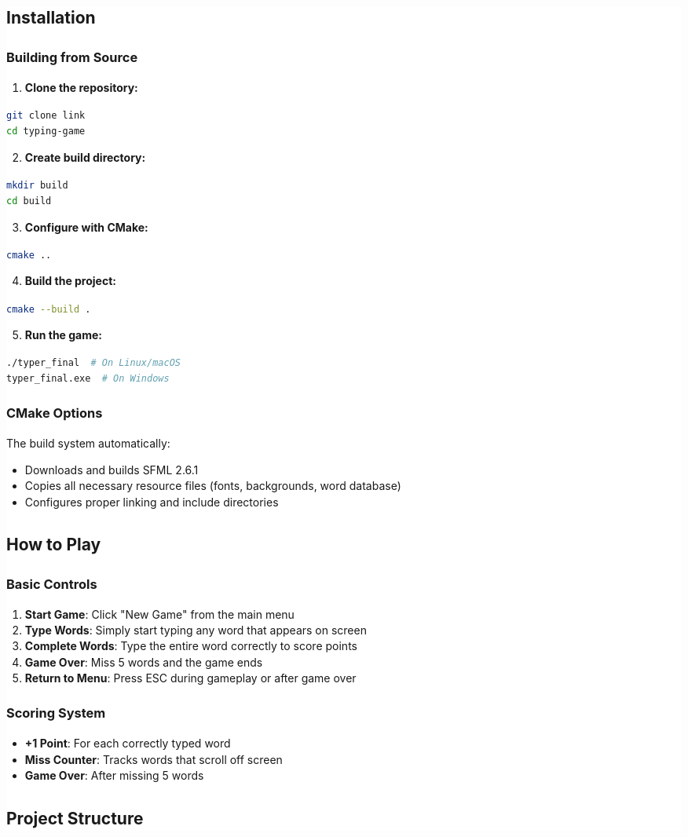 ## Installation

### Building from Source

1. **Clone the repository:**
```bash
git clone link
cd typing-game
```

2. **Create build directory:**
```bash
mkdir build
cd build
```

3. **Configure with CMake:**
```bash
cmake ..
```

4. **Build the project:**
```bash
cmake --build .
```

5. **Run the game:**
```bash
./typer_final  # On Linux/macOS
typer_final.exe  # On Windows
```

### CMake Options
The build system automatically:
- Downloads and builds SFML 2.6.1
- Copies all necessary resource files (fonts, backgrounds, word database)
- Configures proper linking and include directories

## How to Play

### Basic Controls
1. **Start Game**: Click "New Game" from the main menu
2. **Type Words**: Simply start typing any word that appears on screen
3. **Complete Words**: Type the entire word correctly to score points
4. **Game Over**: Miss 5 words and the game ends
5. **Return to Menu**: Press ESC during gameplay or after game over

### Scoring System
- **+1 Point**: For each correctly typed word
- **Miss Counter**: Tracks words that scroll off screen
- **Game Over**: After missing 5 words

## Project Structure
